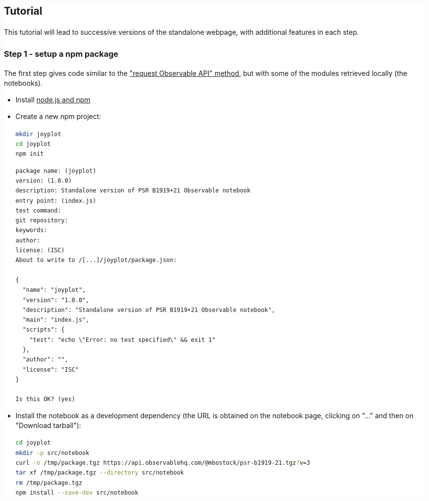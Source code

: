 ## Tutorial

This tutorial will lead to successive versions of the standalone webpage, with
additional features in each step.

### Step 1 - setup a npm package

The first step gives code similar to the
["request Observable API" method](../request_observable_api/README.md), but with
some of the modules retrieved locally (the notebooks).

- Install [node.js and npm](https://nodejs.dev/how-to-install-nodejs)
- Create a new npm project:

  ```bash
  mkdir joyplot
  cd joyplot
  npm init
  ```

  ```
  package name: (joyplot)
  version: (1.0.0)
  description: Standalone version of PSR B1919+21 Observable notebook
  entry point: (index.js)
  test command:
  git repository:
  keywords:
  author:
  license: (ISC)
  About to write to /[...]/joyplot/package.json:

  {
    "name": "joyplot",
    "version": "1.0.0",
    "description": "Standalone version of PSR B1919+21 Observable notebook",
    "main": "index.js",
    "scripts": {
      "test": "echo \"Error: no test specified\" && exit 1"
    },
    "author": "",
    "license": "ISC"
  }

  Is this OK? (yes)
  ```

- Install the notebook as a development dependency (the URL is obtained on the
  notebook page, clicking on "…" and then on "Download tarball"):

  ```bash
  cd joyplot
  mkdir -p src/notebook
  curl -o /tmp/package.tgz https://api.observablehq.com/@mbostock/psr-b1919-21.tgz?v=3
  tar xf /tmp/package.tgz --directory src/notebook
  rm /tmp/package.tgz
  npm install --save-dev src/notebook
  ```
